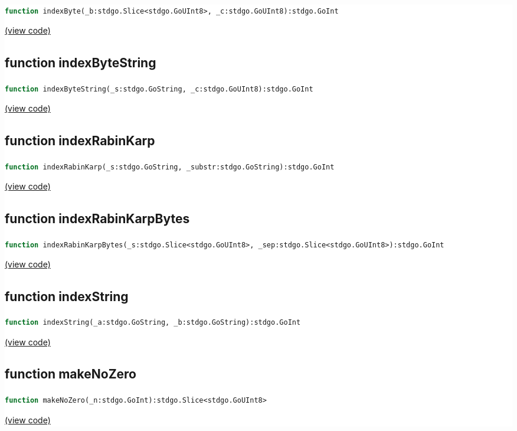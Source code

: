 ```haxe
function indexByte(_b:stdgo.Slice<stdgo.GoUInt8>, _c:stdgo.GoUInt8):stdgo.GoInt
```


[\(view code\)](<./Bytealg_primeRK.hx#L3>)


## function indexByteString


```haxe
function indexByteString(_s:stdgo.GoString, _c:stdgo.GoUInt8):stdgo.GoInt
```


[\(view code\)](<./Bytealg_primeRK.hx#L3>)


## function indexRabinKarp


```haxe
function indexRabinKarp(_s:stdgo.GoString, _substr:stdgo.GoString):stdgo.GoInt
```


[\(view code\)](<./Bytealg_primeRK.hx#L3>)


## function indexRabinKarpBytes


```haxe
function indexRabinKarpBytes(_s:stdgo.Slice<stdgo.GoUInt8>, _sep:stdgo.Slice<stdgo.GoUInt8>):stdgo.GoInt
```


[\(view code\)](<./Bytealg_primeRK.hx#L3>)


## function indexString


```haxe
function indexString(_a:stdgo.GoString, _b:stdgo.GoString):stdgo.GoInt
```


[\(view code\)](<./Bytealg_primeRK.hx#L3>)


## function makeNoZero


```haxe
function makeNoZero(_n:stdgo.GoInt):stdgo.Slice<stdgo.GoUInt8>
```


[\(view code\)](<./Bytealg_primeRK.hx#L3>)


